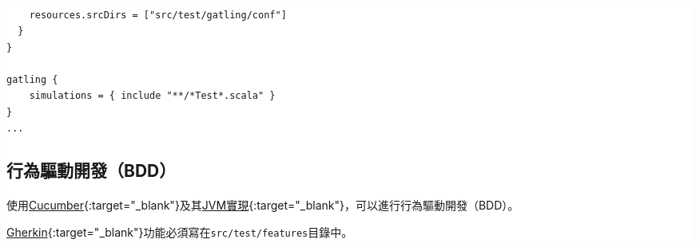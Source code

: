 ```
    resources.srcDirs = ["src/test/gatling/conf"]
  }
} 

gatling {
    simulations = { include "**/*Test*.scala" }
}
...
```



## 行為驅動開發（BDD）

使用[Cucumber](https://cucumber.io/){:target="_blank"}及其[JVM實現](https://github.com/cucumber/cucumber-jvm){:target="_blank"}，可以進行行為驅動開發（BDD）。

[Gherkin](https://docs.cucumber.io/gherkin/reference/){:target="_blank"}功能必須寫在`src/test/features`目錄中。